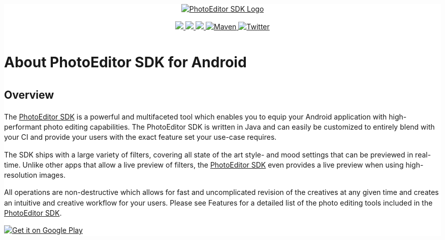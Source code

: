 
<p align="center">
    <a target="_blank" href="https://www.photoeditorsdk.com/?utm_campaign=Projects&utm_source=Github&utm_medium=PESDK&utm_content=Android&utm_term=Android"><img src="http://static.photoeditorsdk.com/logo.png" alt="PhotoEditor SDK Logo"/></a>
</p>
<p align="center">
  <a href="http://developer.android.com/guide/topics/manifest/uses-sdk-element.html#ApiLevels">
    <img src="https://img.shields.io/badge/MIN_SDK-15-B8D529.svg?style=flat">
    <img src="https://img.shields.io/badge/BUILD_SDK-28-92D230.svg?style=flat">
  </a>
  <a href="https://www.photoeditorsdk.com/documentation/android/getting-started">
    <img src="https://img.shields.io/badge/platform-android-2DC25C.svg?style=flat">
  </a>
  <a href="https://artifactory.9elements.com/artifactory/imgly/ly/img/android/pesdk/">
    <img src="https://img.shields.io/badge/VERSION-6.2.1-007ec6.svg?style=flat" alt="Maven">
  </a>
  <a href="http://twitter.com/PhotoEditorSDK">
    <img src="https://img.shields.io/badge/twitter-@PhotoEditorSDK-8646E2.svg?style=flat" alt="Twitter">
  </a>
</p>



# About PhotoEditor SDK for Android

## Overview

The [PhotoEditor SDK](https://www.photoeditorsdk.com/?utm_campaign=Projects&utm_source=Github&utm_medium=PESDK&utm_content=Android-Demo&utm_term=Android) is a powerful and multifaceted tool which enables you to equip your Android application with high-performant photo editing capabilities. The PhotoEditor SDK is written in Java and can easily be customized to entirely blend with your CI and provide your users with the exact feature set your use-case requires.

The SDK ships with a large variety of filters, covering all state of the art style- and mood settings that can be previewed in real-time. Unlike other apps that allow a live preview of filters, the [PhotoEditor SDK](https://www.photoeditorsdk.com/?utm_campaign=Projects&utm_source=Github&utm_medium=PESDK&utm_content=Android-Demo&utm_term=Android) even provides a live preview when using high-resolution images.

All operations are non-destructive which allows for fast and uncomplicated revision of the creatives at any given time and creates an intuitive and creative workflow for your users. Please see Features for a detailed list of the photo editing tools included in the [PhotoEditor SDK](https://www.photoeditorsdk.com/?utm_campaign=Projects&utm_source=Github&utm_medium=PESDK&utm_content=Android-Demo&utm_term=Android).



<a href="https://play.google.com/store/apps/details?id=com.photoeditorsdk.android.app&utm_source=global_co&utm_medium=prtnr&utm_content=Mar2515&utm_campaign=PartBadge&pcampaignid=MKT-Other-global-all-co-prtnr-py-PartBadge-Mar2515-1">
    <img height="60" alt="Get it on Google Play" src="https://play.google.com/intl/en_us/badges/images/generic/en-play-badge-border.png" >
</a>
